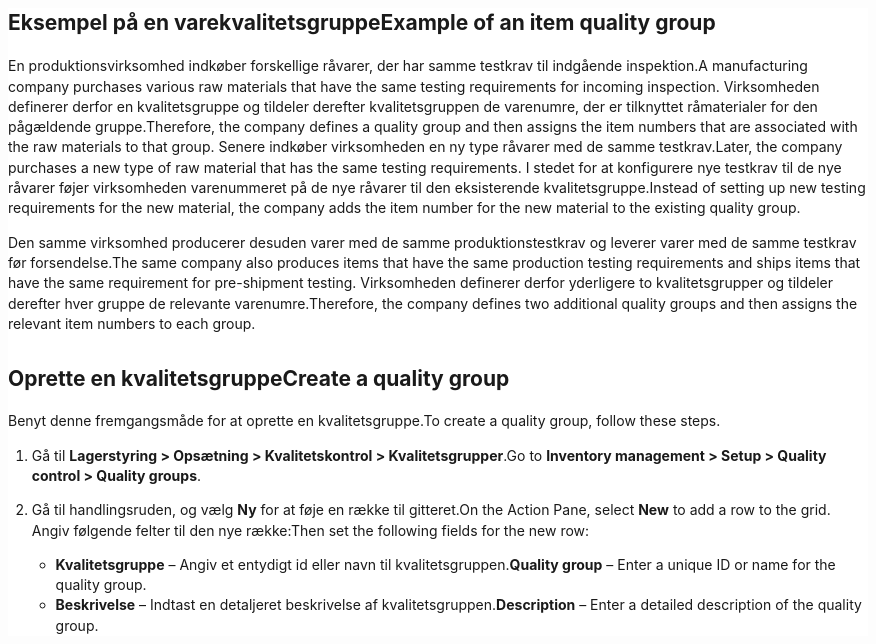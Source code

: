 ## <a name="example-of-an-item-quality-group"></a><span data-ttu-id="4f5c1-110">Eksempel på en varekvalitetsgruppe</span><span class="sxs-lookup"><span data-stu-id="4f5c1-110">Example of an item quality group</span></span>

<span data-ttu-id="4f5c1-111">En produktionsvirksomhed indkøber forskellige råvarer, der har samme testkrav til indgående inspektion.</span><span class="sxs-lookup"><span data-stu-id="4f5c1-111">A manufacturing company purchases various raw materials that have the same testing requirements for incoming inspection.</span></span> <span data-ttu-id="4f5c1-112">Virksomheden definerer derfor en kvalitetsgruppe og tildeler derefter kvalitetsgruppen de varenumre, der er tilknyttet råmaterialer for den pågældende gruppe.</span><span class="sxs-lookup"><span data-stu-id="4f5c1-112">Therefore, the company defines a quality group and then assigns the item numbers that are associated with the raw materials to that group.</span></span> <span data-ttu-id="4f5c1-113">Senere indkøber virksomheden en ny type råvarer med de samme testkrav.</span><span class="sxs-lookup"><span data-stu-id="4f5c1-113">Later, the company purchases a new type of raw material that has the same testing requirements.</span></span> <span data-ttu-id="4f5c1-114">I stedet for at konfigurere nye testkrav til de nye råvarer føjer virksomheden varenummeret på de nye råvarer til den eksisterende kvalitetsgruppe.</span><span class="sxs-lookup"><span data-stu-id="4f5c1-114">Instead of setting up new testing requirements for the new material, the company adds the item number for the new material to the existing quality group.</span></span>

<span data-ttu-id="4f5c1-115">Den samme virksomhed producerer desuden varer med de samme produktionstestkrav og leverer varer med de samme testkrav før forsendelse.</span><span class="sxs-lookup"><span data-stu-id="4f5c1-115">The same company also produces items that have the same production testing requirements and ships items that have the same requirement for pre-shipment testing.</span></span> <span data-ttu-id="4f5c1-116">Virksomheden definerer derfor yderligere to kvalitetsgrupper og tildeler derefter hver gruppe de relevante varenumre.</span><span class="sxs-lookup"><span data-stu-id="4f5c1-116">Therefore, the company defines two additional quality groups and then assigns the relevant item numbers to each group.</span></span>

## <a name="create-a-quality-group"></a><span data-ttu-id="4f5c1-117">Oprette en kvalitetsgruppe</span><span class="sxs-lookup"><span data-stu-id="4f5c1-117">Create a quality group</span></span>

<span data-ttu-id="4f5c1-118">Benyt denne fremgangsmåde for at oprette en kvalitetsgruppe.</span><span class="sxs-lookup"><span data-stu-id="4f5c1-118">To create a quality group, follow these steps.</span></span>

1. <span data-ttu-id="4f5c1-119">Gå til **Lagerstyring \> Opsætning \> Kvalitetskontrol \> Kvalitetsgrupper**.</span><span class="sxs-lookup"><span data-stu-id="4f5c1-119">Go to **Inventory management \> Setup \> Quality control \> Quality groups**.</span></span>
1. <span data-ttu-id="4f5c1-120">Gå til handlingsruden, og vælg **Ny** for at føje en række til gitteret.</span><span class="sxs-lookup"><span data-stu-id="4f5c1-120">On the Action Pane, select **New** to add a row to the grid.</span></span> <span data-ttu-id="4f5c1-121">Angiv følgende felter til den nye række:</span><span class="sxs-lookup"><span data-stu-id="4f5c1-121">Then set the following fields for the new row:</span></span>

    - <span data-ttu-id="4f5c1-122">**Kvalitetsgruppe** – Angiv et entydigt id eller navn til kvalitetsgruppen.</span><span class="sxs-lookup"><span data-stu-id="4f5c1-122">**Quality group** – Enter a unique ID or name for the quality group.</span></span>
    - <span data-ttu-id="4f5c1-123">**Beskrivelse** – Indtast en detaljeret beskrivelse af kvalitetsgruppen.</span><span class="sxs-lookup"><span data-stu-id="4f5c1-123">**Description** – Enter a detailed description of the quality group.</span></span>
